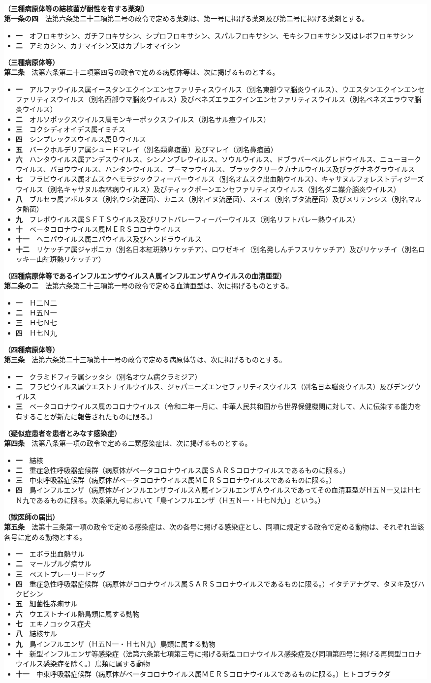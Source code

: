 **（三種病原体等の結核菌が耐性を有する薬剤）**  
**第一条の四**　法第六条第二十二項第二号の政令で定める薬剤は、第一号に掲げる薬剤及び第二号に掲げる薬剤とする。  
* **一**　オフロキサシン、ガチフロキサシン、シプロフロキサシン、スパルフロキサシン、モキシフロキサシン又はレボフロキサシン  
* **二**　アミカシン、カナマイシン又はカプレオマイシン  
  
**（三種病原体等）**  
**第二条**　法第六条第二十二項第四号の政令で定める病原体等は、次に掲げるものとする。  
* **一**　アルファウイルス属イースタンエクインエンセファリティスウイルス（別名東部ウマ脳炎ウイルス）、ウエスタンエクインエンセファリティスウイルス（別名西部ウマ脳炎ウイルス）及びベネズエラエクインエンセファリティスウイルス（別名ベネズエラウマ脳炎ウイルス）  
* **二**　オルソポックスウイルス属モンキーポックスウイルス（別名サル痘ウイルス）  
* **三**　コクシディオイデス属イミチス  
* **四**　シンプレックスウイルス属Ｂウイルス  
* **五**　バークホルデリア属シュードマレイ（別名類鼻疽菌）及びマレイ（別名鼻疽菌）  
* **六**　ハンタウイルス属アンデスウイルス、シンノンブレウイルス、ソウルウイルス、ドブラバーベルグレドウイルス、ニューヨークウイルス、バヨウウイルス、ハンタンウイルス、プーマラウイルス、ブラッククリークカナルウイルス及びラグナネグラウイルス  
* **七**　フラビウイルス属オムスクヘモラジックフィーバーウイルス（別名オムスク出血熱ウイルス）、キャサヌルフォレストディジーズウイルス（別名キャサヌル森林病ウイルス）及びティックボーンエンセファリティスウイルス（別名ダニ媒介脳炎ウイルス）  
* **八**　ブルセラ属アボルタス（別名ウシ流産菌）、カニス（別名イヌ流産菌）、スイス（別名ブタ流産菌）及びメリテンシス（別名マルタ熱菌）  
* **九**　フレボウイルス属ＳＦＴＳウイルス及びリフトバレーフィーバーウイルス（別名リフトバレー熱ウイルス）  
* **十**　ベータコロナウイルス属ＭＥＲＳコロナウイルス  
* **十一**　ヘニパウイルス属ニパウイルス及びヘンドラウイルス  
* **十二**　リケッチア属ジャポニカ（別名日本紅斑熱リケッチア）、ロワゼキイ（別名発しんチフスリケッチア）及びリケッチイ（別名ロッキー山紅斑熱リケッチア）  
  
**（四種病原体等であるインフルエンザウイルスＡ属インフルエンザＡウイルスの血清亜型）**  
**第二条の二**　法第六条第二十三項第一号の政令で定める血清亜型は、次に掲げるものとする。  
* **一**　Ｈ二Ｎ二  
* **二**　Ｈ五Ｎ一  
* **三**　Ｈ七Ｎ七  
* **四**　Ｈ七Ｎ九  
  
**（四種病原体等）**  
**第三条**　法第六条第二十三項第十一号の政令で定める病原体等は、次に掲げるものとする。  
* **一**　クラミドフィラ属シッタシ（別名オウム病クラミジア）  
* **二**　フラビウイルス属ウエストナイルウイルス、ジャパニーズエンセファリティスウイルス（別名日本脳炎ウイルス）及びデングウイルス  
* **三**　ベータコロナウイルス属のコロナウイルス（令和二年一月に、中華人民共和国から世界保健機関に対して、人に伝染する能力を有することが新たに報告されたものに限る。）  
  
**（疑似症患者を患者とみなす感染症）**  
**第四条**　法第八条第一項の政令で定める二類感染症は、次に掲げるものとする。  
* **一**　結核  
* **二**　重症急性呼吸器症候群（病原体がベータコロナウイルス属ＳＡＲＳコロナウイルスであるものに限る。）  
* **三**　中東呼吸器症候群（病原体がベータコロナウイルス属ＭＥＲＳコロナウイルスであるものに限る。）  
* **四**　鳥インフルエンザ（病原体がインフルエンザウイルスＡ属インフルエンザＡウイルスであってその血清亜型がＨ五Ｎ一又はＨ七Ｎ九であるものに限る。次条第九号において「鳥インフルエンザ（Ｈ五Ｎ一・Ｈ七Ｎ九）」という。）  
  
**（獣医師の届出）**  
**第五条**　法第十三条第一項の政令で定める感染症は、次の各号に掲げる感染症とし、同項に規定する政令で定める動物は、それぞれ当該各号に定める動物とする。  
* **一**　エボラ出血熱サル  
* **二**　マールブルグ病サル  
* **三**　ペストプレーリードッグ  
* **四**　重症急性呼吸器症候群（病原体がコロナウイルス属ＳＡＲＳコロナウイルスであるものに限る。）イタチアナグマ、タヌキ及びハクビシン  
* **五**　細菌性赤痢サル  
* **六**　ウエストナイル熱鳥類に属する動物  
* **七**　エキノコックス症犬  
* **八**　結核サル  
* **九**　鳥インフルエンザ（Ｈ五Ｎ一・Ｈ七Ｎ九）鳥類に属する動物  
* **十**　新型インフルエンザ等感染症（法第六条第七項第三号に掲げる新型コロナウイルス感染症及び同項第四号に掲げる再興型コロナウイルス感染症を除く。）鳥類に属する動物  
* **十一**　中東呼吸器症候群（病原体がベータコロナウイルス属ＭＥＲＳコロナウイルスであるものに限る。）ヒトコブラクダ  
  